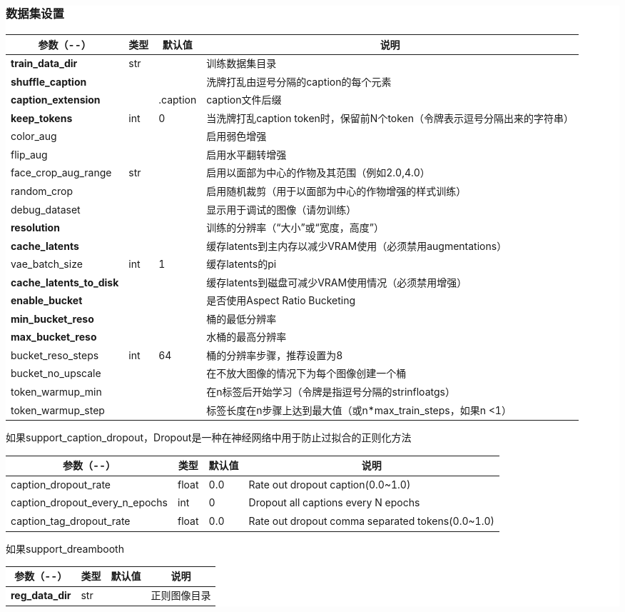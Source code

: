 ### 数据集设置

| 参数（--）                | 类型 | 默认值   | 说明                                                         |
| ------------------------- | ---- | -------- | ------------------------------------------------------------ |
| **train_data_dir**        | str  |          | 训练数据集目录                                               |
| **shuffle_caption**       |      |          | 洗牌打乱由逗号分隔的caption的每个元素                        |
| **caption_extension**     |      | .caption | caption文件后缀                                              |
| **keep_tokens**           | int  | 0        | 当洗牌打乱caption token时，保留前N个token（令牌表示逗号分隔出来的字符串） |
| color_aug                 |      |          | 启用弱色增强                                                 |
| flip_aug                  |      |          | 启用水平翻转增强                                             |
| face_crop_aug_range       | str  |          | 启用以面部为中心的作物及其范围（例如2.0,4.0）                |
| random_crop               |      |          | 启用随机裁剪（用于以面部为中心的作物增强的样式训练）         |
| debug_dataset             |      |          | 显示用于调试的图像（请勿训练）                               |
| **resolution**            |      |          | 训练的分辨率（“大小”或“宽度，高度”）                         |
| **cache_latents**         |      |          | 缓存latents到主内存以减少VRAM使用（必须禁用augmentations）   |
| vae_batch_size            | int  | 1        | 缓存latents的pi                                              |
| **cache_latents_to_disk** |      |          | 缓存latents到磁盘可减少VRAM使用情况（必须禁用增强）          |
| **enable_bucket**         |      |          | 是否使用Aspect Ratio Bucketing                               |
| **min_bucket_reso**       |      |          | 桶的最低分辨率                                               |
| **max_bucket_reso**       |      |          | 水桶的最高分辨率                                             |
| bucket_reso_steps         | int  | 64       | 桶的分辨率步骤，推荐设置为8                                  |
| bucket_no_upscale         |      |          | 在不放大图像的情况下为每个图像创建一个桶                     |
| token_warmup_min          |      |          | 在n标签后开始学习（令牌是指逗号分隔的strinfloatgs）          |
| token_warmup_step         |      |          | 标签长度在n步骤上达到最大值（或n*max_train_steps，如果n <1） |

如果support_caption_dropout，Dropout是一种在神经网络中用于防止过拟合的正则化方法

| 参数（--）                     | 类型  | 默认值 | 说明                                             |
| ------------------------------ | ----- | ------ | ------------------------------------------------ |
| caption_dropout_rate           | float | 0.0    | Rate out dropout caption(0.0~1.0)                |
| caption_dropout_every_n_epochs | int   | 0      | Dropout all captions every N epochs              |
| caption_tag_dropout_rate       | float | 0.0    | Rate out dropout comma separated tokens(0.0~1.0) |

如果support_dreambooth

| 参数（--）       | 类型 | 默认值 | 说明         |
| ---------------- | ---- | ------ | ------------ |
| **reg_data_dir** | str  |        | 正则图像目录 |
